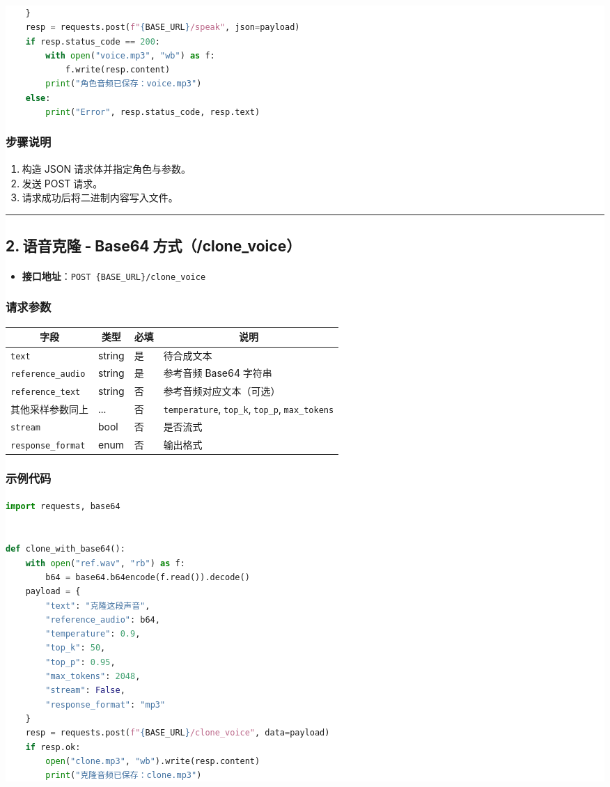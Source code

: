 ```python
    }
    resp = requests.post(f"{BASE_URL}/speak", json=payload)
    if resp.status_code == 200:
        with open("voice.mp3", "wb") as f:
            f.write(resp.content)
        print("角色音频已保存：voice.mp3")
    else:
        print("Error", resp.status_code, resp.text)
```

### 步骤说明

1. 构造 JSON 请求体并指定角色与参数。
2. 发送 POST 请求。
3. 请求成功后将二进制内容写入文件。

---

## 2. 语音克隆 - Base64 方式（/clone_voice）

- **接口地址**：`POST {BASE_URL}/clone_voice`

### 请求参数

| 字段                | 类型     | 必填 | 说明                                            |
|-------------------|--------|----|-----------------------------------------------|
| `text`            | string | 是  | 待合成文本                                         |
| `reference_audio` | string | 是  | 参考音频 Base64 字符串                               |
| `reference_text`  | string | 否  | 参考音频对应文本（可选）                                  |
| 其他采样参数同上          | ...    | 否  | `temperature`, `top_k`, `top_p`, `max_tokens` |
| `stream`          | bool   | 否  | 是否流式                                          |
| `response_format` | enum   | 否  | 输出格式                                          |

### 示例代码

```python
import requests, base64


def clone_with_base64():
    with open("ref.wav", "rb") as f:
        b64 = base64.b64encode(f.read()).decode()
    payload = {
        "text": "克隆这段声音",
        "reference_audio": b64,
        "temperature": 0.9,
        "top_k": 50,
        "top_p": 0.95,
        "max_tokens": 2048,
        "stream": False,
        "response_format": "mp3"
    }
    resp = requests.post(f"{BASE_URL}/clone_voice", data=payload)
    if resp.ok:
        open("clone.mp3", "wb").write(resp.content)
        print("克隆音频已保存：clone.mp3")
```
